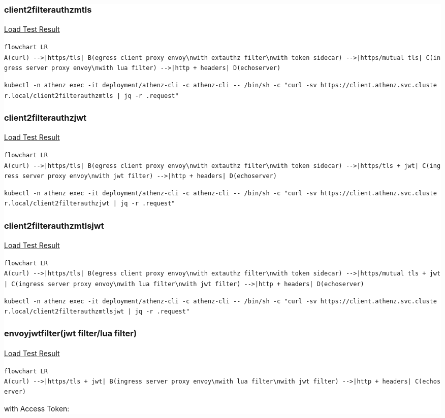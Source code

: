 ### client2filterauthzmtls

[Load Test Result](https://t4niwa.github.io/athenz-distribution/client2filterauthzmtls.html)

```mermaid
flowchart LR
A(curl) -->|https/tls| B(egress client proxy envoy\nwith extauthz filter\nwith token sidecar) -->|https/mutual tls| C(ingress server proxy envoy\nwith lua filter) -->|http + headers| D(echoserver)
```

```
kubectl -n athenz exec -it deployment/athenz-cli -c athenz-cli -- /bin/sh -c "curl -sv https://client.athenz.svc.cluster.local/client2filterauthzmtls | jq -r .request"
```

### client2filterauthzjwt

[Load Test Result](https://t4niwa.github.io/athenz-distribution/client2filterauthzjwt.html)

```mermaid
flowchart LR
A(curl) -->|https/tls| B(egress client proxy envoy\nwith extauthz filter\nwith token sidecar) -->|https/tls + jwt| C(ingress server proxy envoy\nwith jwt filter) -->|http + headers| D(echoserver)
```

```
kubectl -n athenz exec -it deployment/athenz-cli -c athenz-cli -- /bin/sh -c "curl -sv https://client.athenz.svc.cluster.local/client2filterauthzjwt | jq -r .request"
```

### client2filterauthzmtlsjwt

[Load Test Result](https://t4niwa.github.io/athenz-distribution/client2filterauthzmtlsjwt.html)

```mermaid
flowchart LR
A(curl) -->|https/tls| B(egress client proxy envoy\nwith extauthz filter\nwith token sidecar) -->|https/mutual tls + jwt| C(ingress server proxy envoy\nwith lua filter\nwith jwt filter) -->|http + headers| D(echoserver)
```

```
kubectl -n athenz exec -it deployment/athenz-cli -c athenz-cli -- /bin/sh -c "curl -sv https://client.athenz.svc.cluster.local/client2filterauthzmtlsjwt | jq -r .request"
```

### envoyjwtfilter(jwt filter/lua filter)

[Load Test Result](https://t4niwa.github.io/athenz-distribution/envoyjwtfilter.html)

```mermaid
flowchart LR
A(curl) -->|https/tls + jwt| B(ingress server proxy envoy\nwith lua filter\nwith jwt filter) -->|http + headers| C(echoserver)
```

with Access Token:
